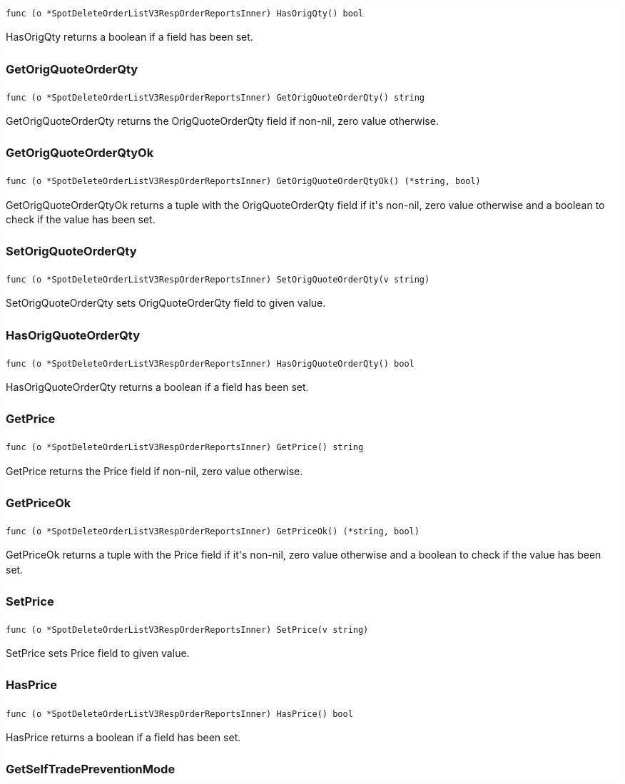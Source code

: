 `func (o *SpotDeleteOrderListV3RespOrderReportsInner) HasOrigQty() bool`

HasOrigQty returns a boolean if a field has been set.

### GetOrigQuoteOrderQty

`func (o *SpotDeleteOrderListV3RespOrderReportsInner) GetOrigQuoteOrderQty() string`

GetOrigQuoteOrderQty returns the OrigQuoteOrderQty field if non-nil, zero value otherwise.

### GetOrigQuoteOrderQtyOk

`func (o *SpotDeleteOrderListV3RespOrderReportsInner) GetOrigQuoteOrderQtyOk() (*string, bool)`

GetOrigQuoteOrderQtyOk returns a tuple with the OrigQuoteOrderQty field if it's non-nil, zero value otherwise
and a boolean to check if the value has been set.

### SetOrigQuoteOrderQty

`func (o *SpotDeleteOrderListV3RespOrderReportsInner) SetOrigQuoteOrderQty(v string)`

SetOrigQuoteOrderQty sets OrigQuoteOrderQty field to given value.

### HasOrigQuoteOrderQty

`func (o *SpotDeleteOrderListV3RespOrderReportsInner) HasOrigQuoteOrderQty() bool`

HasOrigQuoteOrderQty returns a boolean if a field has been set.

### GetPrice

`func (o *SpotDeleteOrderListV3RespOrderReportsInner) GetPrice() string`

GetPrice returns the Price field if non-nil, zero value otherwise.

### GetPriceOk

`func (o *SpotDeleteOrderListV3RespOrderReportsInner) GetPriceOk() (*string, bool)`

GetPriceOk returns a tuple with the Price field if it's non-nil, zero value otherwise
and a boolean to check if the value has been set.

### SetPrice

`func (o *SpotDeleteOrderListV3RespOrderReportsInner) SetPrice(v string)`

SetPrice sets Price field to given value.

### HasPrice

`func (o *SpotDeleteOrderListV3RespOrderReportsInner) HasPrice() bool`

HasPrice returns a boolean if a field has been set.

### GetSelfTradePreventionMode
